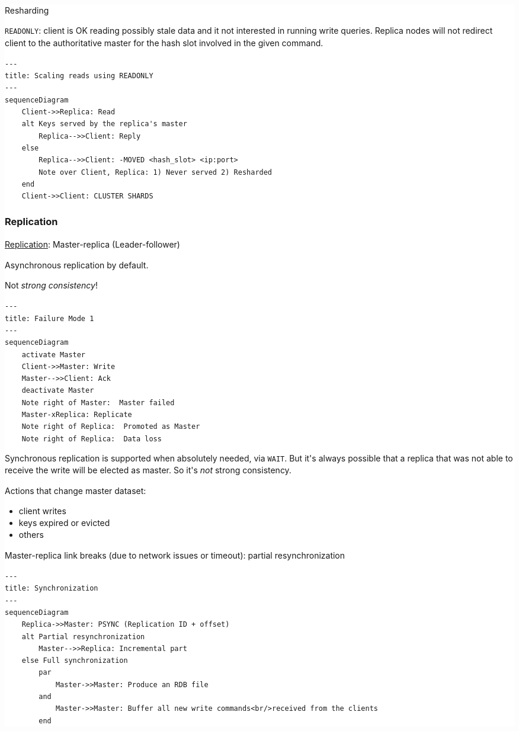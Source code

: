 Resharding

`READONLY`: client is OK reading possibly stale data and it not interested in running write queries. Replica nodes will not redirect client to the authoritative master for the hash slot involved in the given command.

```mermaid
---
title: Scaling reads using READONLY
---
sequenceDiagram
    Client->>Replica: Read
    alt Keys served by the replica's master
        Replica-->>Client: Reply
    else
        Replica-->>Client: -MOVED <hash_slot> <ip:port>
        Note over Client, Replica: 1) Never served 2) Resharded
    end
    Client->>Client: CLUSTER SHARDS
```

### Replication

[Replication](https://redis.io/docs/manual/replication/): Master-replica (Leader-follower)

Asynchronous replication by default.

Not *strong consistency*!

```mermaid
---
title: Failure Mode 1
---
sequenceDiagram
    activate Master
    Client->>Master: Write
    Master-->>Client: Ack
    deactivate Master
    Note right of Master:  Master failed
    Master-xReplica: Replicate
    Note right of Replica:  Promoted as Master
    Note right of Replica:  Data loss
```

Synchronous replication is supported when absolutely needed, via `WAIT`. But it's always possible that a replica that was not able to receive the write will be elected as master. So it's *not* strong consistency.

Actions that change master dataset:
* client writes
* keys expired or evicted
* others

Master-replica link breaks (due to network issues or timeout): partial resynchronization

```mermaid
---
title: Synchronization
---
sequenceDiagram
    Replica->>Master: PSYNC (Replication ID + offset)
    alt Partial resynchronization
        Master-->>Replica: Incremental part
    else Full synchronization
        par
            Master->>Master: Produce an RDB file
        and
            Master->>Master: Buffer all new write commands<br/>received from the clients
        end
```